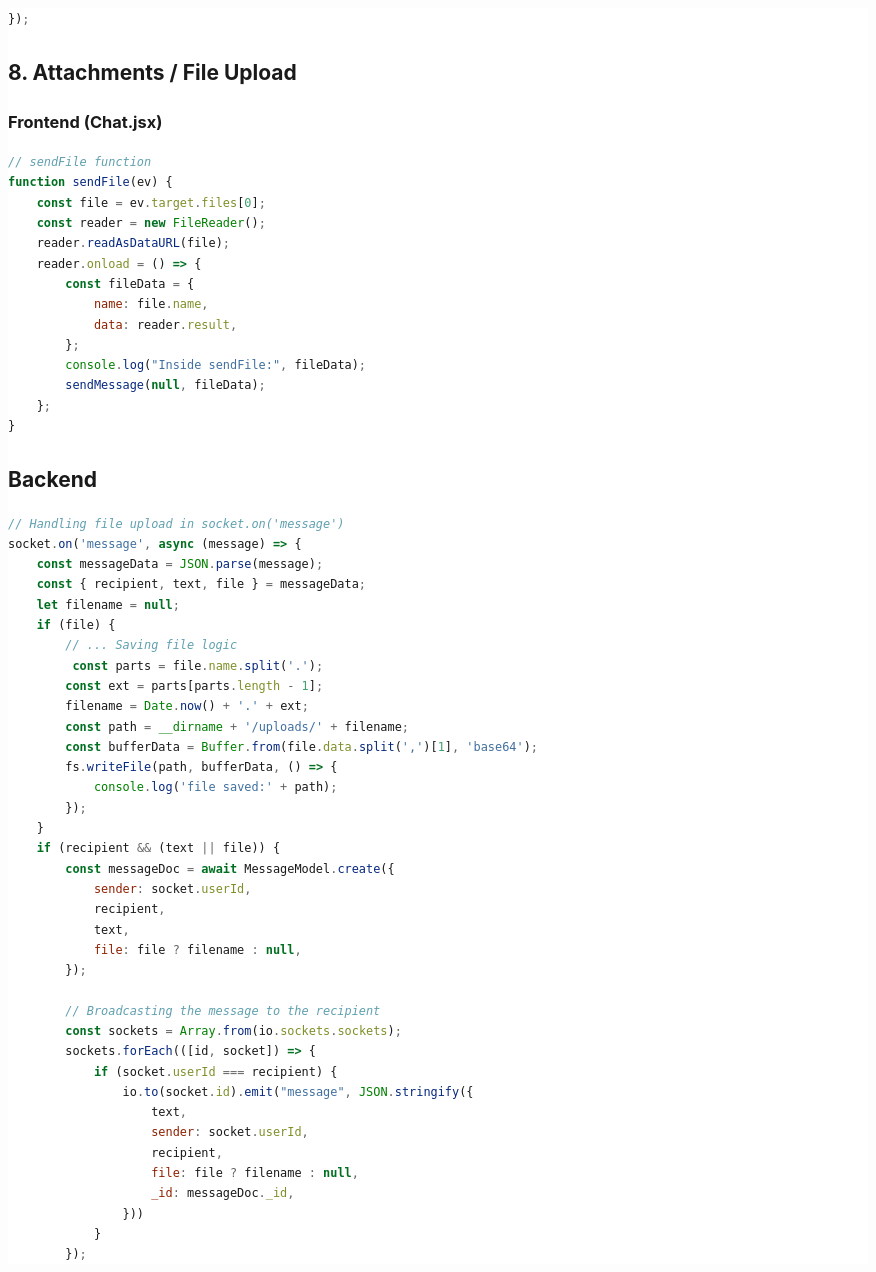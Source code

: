 ```javascript
});
```
## 8. Attachments / File Upload

### Frontend (Chat.jsx)

```javascript
// sendFile function
function sendFile(ev) {
    const file = ev.target.files[0];
    const reader = new FileReader();
    reader.readAsDataURL(file);
    reader.onload = () => {
        const fileData = {
            name: file.name,
            data: reader.result,
        };
        console.log("Inside sendFile:", fileData);
        sendMessage(null, fileData);
    };
}
```
## Backend

```javascript
// Handling file upload in socket.on('message')
socket.on('message', async (message) => {
    const messageData = JSON.parse(message);
    const { recipient, text, file } = messageData;
    let filename = null;
    if (file) {
        // ... Saving file logic
         const parts = file.name.split('.');
        const ext = parts[parts.length - 1];
        filename = Date.now() + '.' + ext;
        const path = __dirname + '/uploads/' + filename;
        const bufferData = Buffer.from(file.data.split(',')[1], 'base64');
        fs.writeFile(path, bufferData, () => {
            console.log('file saved:' + path);
        });
    }
    if (recipient && (text || file)) {
        const messageDoc = await MessageModel.create({
            sender: socket.userId,
            recipient,
            text,
            file: file ? filename : null,
        });

        // Broadcasting the message to the recipient
        const sockets = Array.from(io.sockets.sockets);
        sockets.forEach(([id, socket]) => {
            if (socket.userId === recipient) {
                io.to(socket.id).emit("message", JSON.stringify({
                    text,
                    sender: socket.userId,
                    recipient,
                    file: file ? filename : null,
                    _id: messageDoc._id,
                }))
            }
        });
```